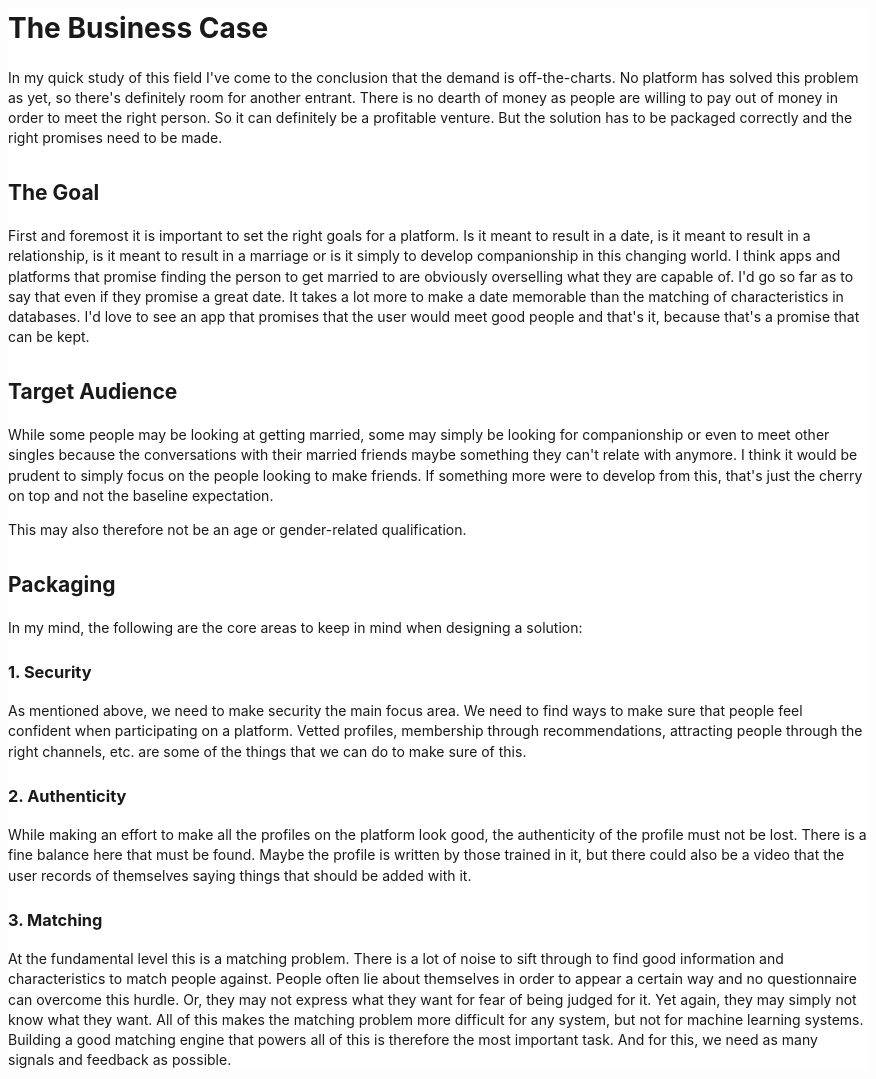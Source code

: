# The Business Case
In my quick study of this field I've come to the conclusion that the demand is off-the-charts. No platform has solved this problem as yet, so there's definitely room for another entrant. There is no dearth of money as people are willing to pay out of money in order to meet the right person. So it can definitely be a profitable venture. But the solution has to be packaged correctly and the right promises need to be made. 

## The Goal
First and foremost it is important to set the right goals for a platform. Is it meant to result in a date, is it meant to result in a relationship, is it meant to result in a marriage or is it simply to develop companionship in this changing world. I think apps and platforms that promise finding the person to get married to are obviously overselling what they are capable of. I'd go so far as to say that even if they promise a great date. It takes a lot more to make a date memorable than the matching of characteristics in databases. I'd love to see an app that promises that the user would meet good people and that's it, because that's a promise that can be kept. 

## Target Audience
While some people may be looking at getting married, some may simply be looking for companionship or even to meet other singles because the conversations with their married friends maybe something they can't relate with anymore. I think it would be prudent to simply focus on the people looking to make friends. If something more were to develop from this, that's just the cherry on top and not the baseline expectation. 

This may also therefore not be an age or gender-related qualification. 

## Packaging
In my mind, the following are the core areas to keep in mind when designing a solution:

### 1. Security
As mentioned above, we need to make security the main focus area. We need to find ways to make sure that people feel confident when participating on a platform. Vetted profiles, membership through recommendations, attracting people through the right channels, etc. are some of the things that we can do to make sure of this.

### 2. Authenticity
While making an effort to make all the profiles on the platform look good, the authenticity of the profile must not be lost. There is a fine balance here that must be found. Maybe the profile is written by those trained in it, but there could also be a video that the user records of themselves saying things that should be added with it.

### 3. Matching
 At the fundamental level this is a matching problem. There is a lot of noise to sift through to find good information and characteristics to match people against. People often lie about themselves in order to appear a certain way and no questionnaire can overcome this hurdle. Or, they may not express what they want for fear of being judged for it. Yet again, they may simply not know what they want. All of this makes the matching problem more difficult for any system, but not for machine learning systems. Building a good matching engine that powers all of this is therefore the most important task. And for this, we need as many signals and feedback as possible.
 